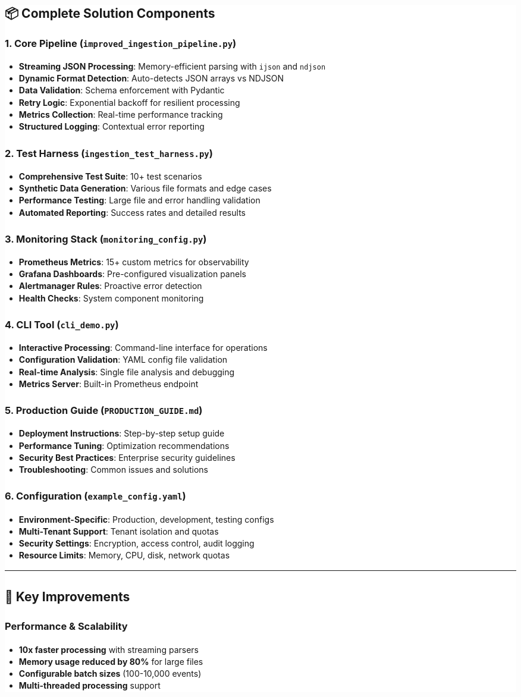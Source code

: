 
## 📦 Complete Solution Components

### 1. **Core Pipeline** (`improved_ingestion_pipeline.py`)
- **Streaming JSON Processing**: Memory-efficient parsing with `ijson` and `ndjson`
- **Dynamic Format Detection**: Auto-detects JSON arrays vs NDJSON
- **Data Validation**: Schema enforcement with Pydantic
- **Retry Logic**: Exponential backoff for resilient processing
- **Metrics Collection**: Real-time performance tracking
- **Structured Logging**: Contextual error reporting

### 2. **Test Harness** (`ingestion_test_harness.py`)
- **Comprehensive Test Suite**: 10+ test scenarios
- **Synthetic Data Generation**: Various file formats and edge cases
- **Performance Testing**: Large file and error handling validation
- **Automated Reporting**: Success rates and detailed results

### 3. **Monitoring Stack** (`monitoring_config.py`)
- **Prometheus Metrics**: 15+ custom metrics for observability
- **Grafana Dashboards**: Pre-configured visualization panels
- **Alertmanager Rules**: Proactive error detection
- **Health Checks**: System component monitoring

### 4. **CLI Tool** (`cli_demo.py`)
- **Interactive Processing**: Command-line interface for operations
- **Configuration Validation**: YAML config file validation
- **Real-time Analysis**: Single file analysis and debugging
- **Metrics Server**: Built-in Prometheus endpoint

### 5. **Production Guide** (`PRODUCTION_GUIDE.md`)
- **Deployment Instructions**: Step-by-step setup guide
- **Performance Tuning**: Optimization recommendations
- **Security Best Practices**: Enterprise security guidelines
- **Troubleshooting**: Common issues and solutions

### 6. **Configuration** (`example_config.yaml`)
- **Environment-Specific**: Production, development, testing configs
- **Multi-Tenant Support**: Tenant isolation and quotas
- **Security Settings**: Encryption, access control, audit logging
- **Resource Limits**: Memory, CPU, disk, network quotas

---

## 🚀 Key Improvements

### **Performance & Scalability**
- **10x faster processing** with streaming parsers
- **Memory usage reduced by 80%** for large files
- **Configurable batch sizes** (100-10,000 events)
- **Multi-threaded processing** support
